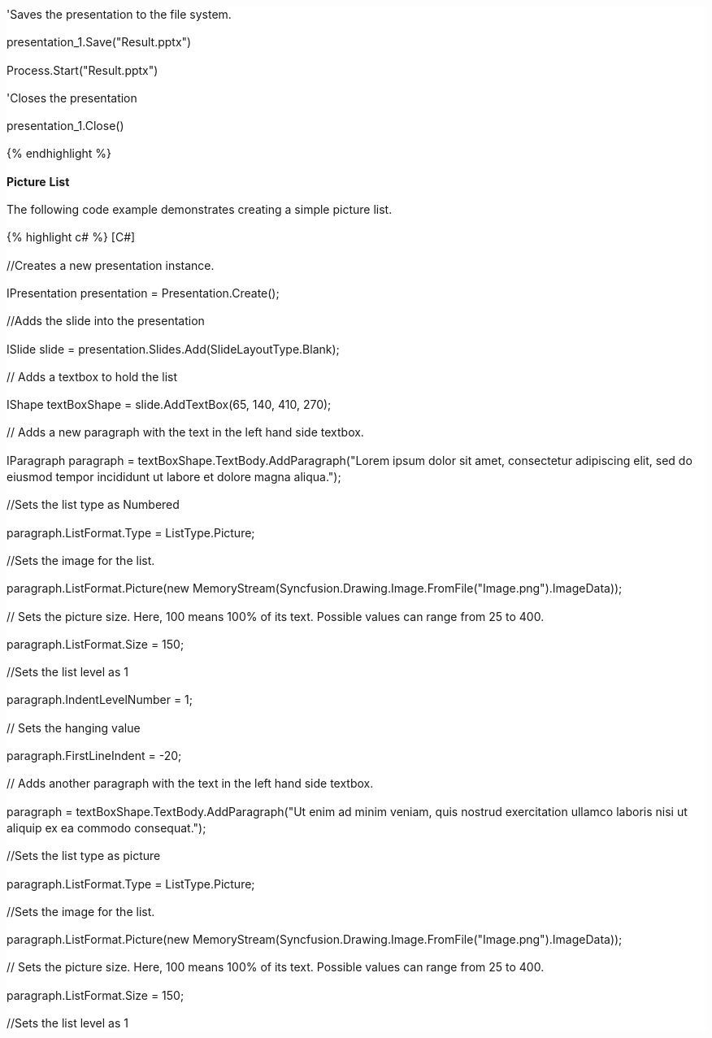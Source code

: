 'Saves the presentation to the file system.

presentation_1.Save("Result.pptx")

Process.Start("Result.pptx")

'Closes the presentation

presentation_1.Close()



{% endhighlight %}

**Picture** **List**

The following code example demonstrates creating a simple picture list.

{% highlight c# %}
[C#]

//Creates a new presentation instance.

IPresentation presentation = Presentation.Create();

//Adds the slide into the presentation

ISlide slide = presentation.Slides.Add(SlideLayoutType.Blank);

// Adds a textbox to hold the list

IShape textBoxShape = slide.AddTextBox(65, 140, 410, 270);

// Adds a new paragraph with the text in the left hand side textbox.

IParagraph paragraph = textBoxShape.TextBody.AddParagraph("Lorem ipsum dolor sit amet, consectetur adipiscing elit, sed do eiusmod tempor incididunt ut labore et dolore magna aliqua.");

//Sets the list type as Numbered

paragraph.ListFormat.Type = ListType.Picture;

//Sets the image for the list.

paragraph.ListFormat.Picture(new MemoryStream(Syncfusion.Drawing.Image.FromFile("Image.png").ImageData));

// Sets the picture size. Here, 100 means 100% of its text. Possible values can range from 25 to 400.

paragraph.ListFormat.Size = 150;

//Sets the list level as 1

paragraph.IndentLevelNumber = 1;

// Sets the hanging value

paragraph.FirstLineIndent = -20;

// Adds another paragraph with the text in the left hand side textbox.

paragraph = textBoxShape.TextBody.AddParagraph("Ut enim ad minim veniam, quis nostrud exercitation ullamco laboris nisi ut aliquip ex ea commodo consequat.");

//Sets the list type as picture

paragraph.ListFormat.Type = ListType.Picture;

//Sets the image for the list.

paragraph.ListFormat.Picture(new MemoryStream(Syncfusion.Drawing.Image.FromFile("Image.png").ImageData));

// Sets the picture size. Here, 100 means 100% of its text. Possible values can range from 25 to 400.

paragraph.ListFormat.Size = 150;

//Sets the list level as 1
